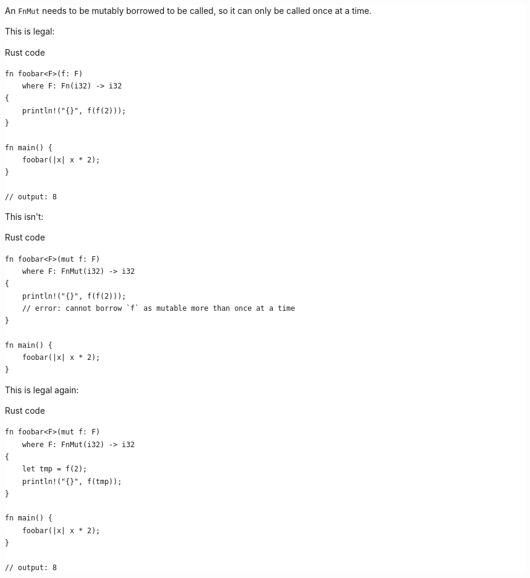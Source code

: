 An `FnMut` needs to be mutably borrowed to be called, so it can only be called once at a time.

This is legal:

Rust code

```
fn foobar<F>(f: F)
    where F: Fn(i32) -> i32
{
    println!("{}", f(f(2))); 
}
 
fn main() {
    foobar(|x| x * 2);
}

// output: 8

```

This isn't:

Rust code

```
fn foobar<F>(mut f: F)
    where F: FnMut(i32) -> i32
{
    println!("{}", f(f(2))); 
    // error: cannot borrow `f` as mutable more than once at a time
}
 
fn main() {
    foobar(|x| x * 2);
}

```

This is legal again:

Rust code

```
fn foobar<F>(mut f: F)
    where F: FnMut(i32) -> i32
{
    let tmp = f(2);
    println!("{}", f(tmp)); 
}
 
fn main() {
    foobar(|x| x * 2);
}

// output: 8

```
